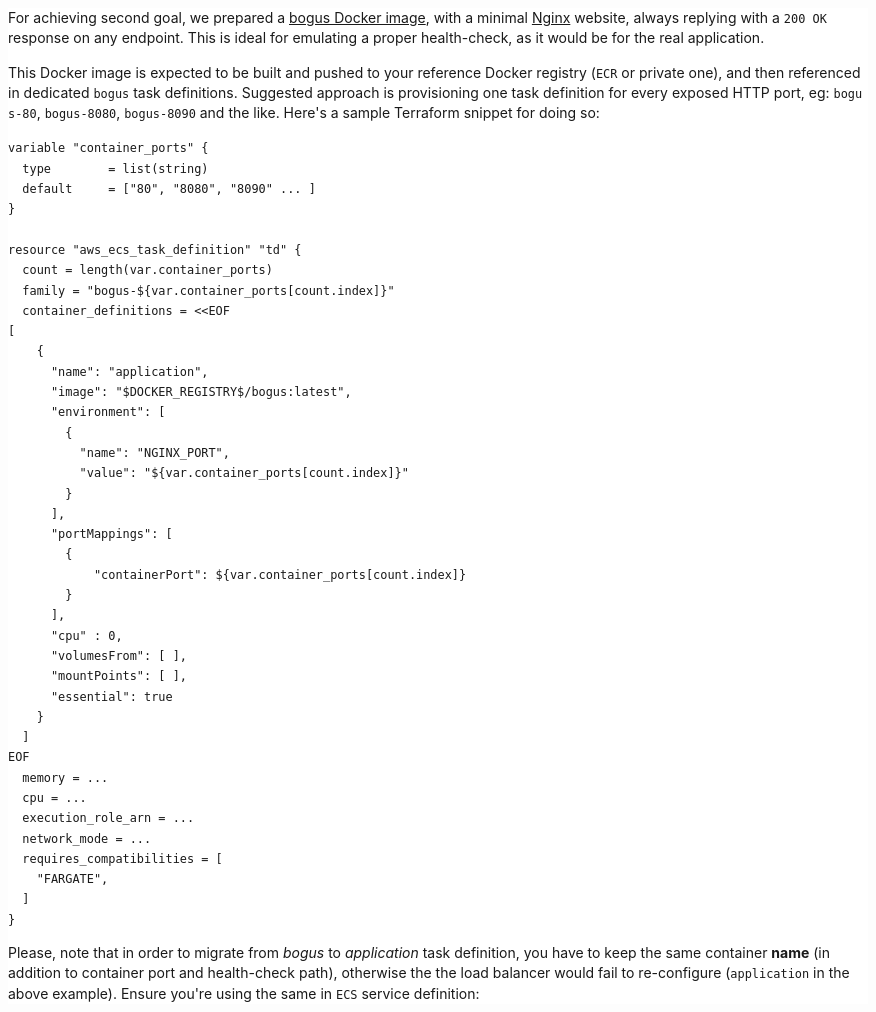 For achieving second goal, we prepared a [bogus Docker image](/docker/bogus), with a minimal [Nginx](https://www.nginx.com/) website, always replying with a `200 OK` response on any endpoint. This is ideal for emulating a proper health-check, as it would be for the real application.

This Docker image is expected to be built and pushed to your reference Docker registry (`ECR` or private one), and then referenced in dedicated `bogus` task definitions. Suggested approach is provisioning one task definition for every exposed HTTP port, eg: `bogus-80`, `bogus-8080`, `bogus-8090` and the like. Here's a sample Terraform snippet for doing so:

```
variable "container_ports" {
  type        = list(string)
  default     = ["80", "8080", "8090" ... ]
}

resource "aws_ecs_task_definition" "td" {
  count = length(var.container_ports)
  family = "bogus-${var.container_ports[count.index]}"
  container_definitions = <<EOF
[
    {
      "name": "application",
      "image": "$DOCKER_REGISTRY$/bogus:latest",
      "environment": [
        { 
          "name": "NGINX_PORT",
          "value": "${var.container_ports[count.index]}"
        }
      ],
      "portMappings": [
        {
            "containerPort": ${var.container_ports[count.index]}
        }
      ],
      "cpu" : 0,
      "volumesFrom": [ ],
      "mountPoints": [ ],
      "essential": true
    }
  ]
EOF
  memory = ...
  cpu = ...
  execution_role_arn = ...
  network_mode = ...
  requires_compatibilities = [
    "FARGATE",
  ]
}
```

Please, note that in order to migrate from *bogus* to *application* task definition, you have to keep the same container **name** (in addition to container port and health-check path), otherwise the the load balancer would fail to re-configure (`application` in the above example). Ensure you're using the same in `ECS` service definition:
